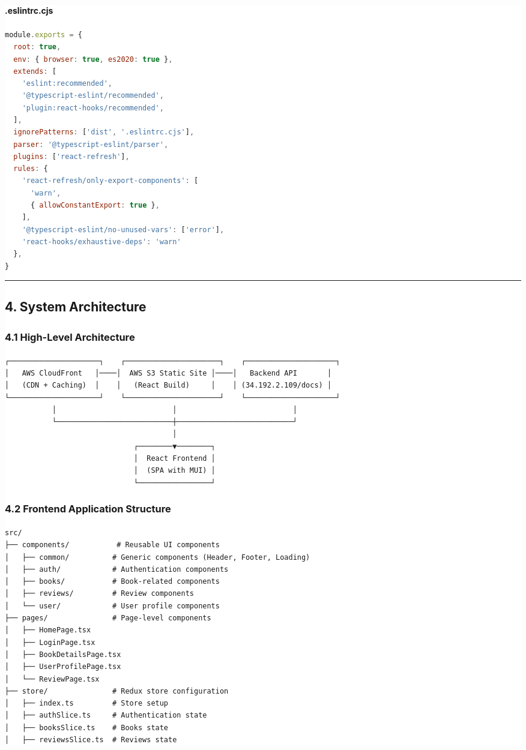 #### .eslintrc.cjs
```javascript
module.exports = {
  root: true,
  env: { browser: true, es2020: true },
  extends: [
    'eslint:recommended',
    '@typescript-eslint/recommended',
    'plugin:react-hooks/recommended',
  ],
  ignorePatterns: ['dist', '.eslintrc.cjs'],
  parser: '@typescript-eslint/parser',
  plugins: ['react-refresh'],
  rules: {
    'react-refresh/only-export-components': [
      'warn',
      { allowConstantExport: true },
    ],
    '@typescript-eslint/no-unused-vars': ['error'],
    'react-hooks/exhaustive-deps': 'warn'
  },
}
```

---

## 4. System Architecture

### 4.1 High-Level Architecture
```
┌─────────────────────┐    ┌──────────────────────┐    ┌─────────────────────┐
│   AWS CloudFront   │────│  AWS S3 Static Site │────│   Backend API       │
│   (CDN + Caching)  │    │   (React Build)     │    │ (34.192.2.109/docs) │
└─────────────────────┘    └──────────────────────┘    └─────────────────────┘
           │                           │                           │
           └───────────────────────────┼───────────────────────────┘
                                       │
                              ┌────────▼────────┐
                              │  React Frontend │
                              │  (SPA with MUI) │
                              └─────────────────┘
```

### 4.2 Frontend Application Structure
```
src/
├── components/           # Reusable UI components
│   ├── common/          # Generic components (Header, Footer, Loading)
│   ├── auth/            # Authentication components
│   ├── books/           # Book-related components
│   ├── reviews/         # Review components
│   └── user/            # User profile components
├── pages/               # Page-level components
│   ├── HomePage.tsx
│   ├── LoginPage.tsx
│   ├── BookDetailsPage.tsx
│   ├── UserProfilePage.tsx
│   └── ReviewPage.tsx
├── store/               # Redux store configuration
│   ├── index.ts         # Store setup
│   ├── authSlice.ts     # Authentication state
│   ├── booksSlice.ts    # Books state
│   ├── reviewsSlice.ts  # Reviews state
```